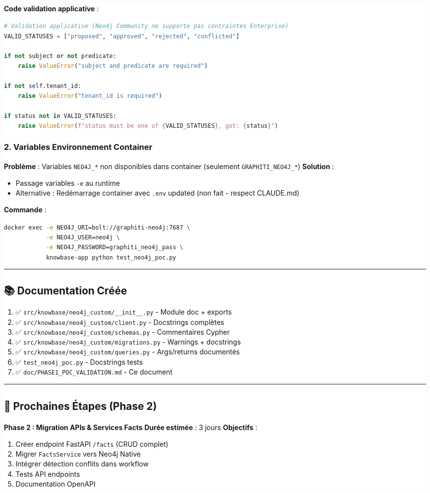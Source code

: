 **Code validation applicative** :
```python
# Validation applicative (Neo4j Community ne supporte pas contraintes Enterprise)
VALID_STATUSES = ["proposed", "approved", "rejected", "conflicted"]

if not subject or not predicate:
    raise ValueError("subject and predicate are required")

if not self.tenant_id:
    raise ValueError("tenant_id is required")

if status not in VALID_STATUSES:
    raise ValueError(f"status must be one of {VALID_STATUSES}, got: {status}")
```

### 2. Variables Environnement Container
**Problème** : Variables `NEO4J_*` non disponibles dans container (seulement `GRAPHITI_NEO4J_*`)
**Solution** :
- Passage variables `-e` au runtime
- Alternative : Redémarrage container avec `.env` updated (non fait - respect CLAUDE.md)

**Commande** :
```bash
docker exec -e NEO4J_URI=bolt://graphiti-neo4j:7687 \
            -e NEO4J_USER=neo4j \
            -e NEO4J_PASSWORD=graphiti_neo4j_pass \
            knowbase-app python test_neo4j_poc.py
```

---

## 📚 Documentation Créée

1. ✅ `src/knowbase/neo4j_custom/__init__.py` - Module doc + exports
2. ✅ `src/knowbase/neo4j_custom/client.py` - Docstrings complètes
3. ✅ `src/knowbase/neo4j_custom/schemas.py` - Commentaires Cypher
4. ✅ `src/knowbase/neo4j_custom/migrations.py` - Warnings + docstrings
5. ✅ `src/knowbase/neo4j_custom/queries.py` - Args/returns documentés
6. ✅ `test_neo4j_poc.py` - Docstrings tests
7. ✅ `doc/PHASE1_POC_VALIDATION.md` - Ce document

---

## 🚀 Prochaines Étapes (Phase 2)

**Phase 2 : Migration APIs & Services Facts**
**Durée estimée** : 3 jours
**Objectifs** :
1. Créer endpoint FastAPI `/facts` (CRUD complet)
2. Migrer `FactsService` vers Neo4j Native
3. Intégrer détection conflits dans workflow
4. Tests API endpoints
5. Documentation OpenAPI
